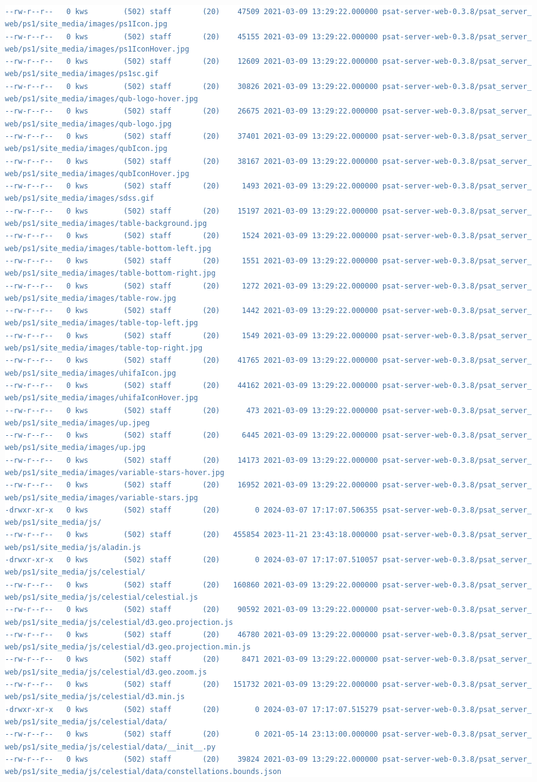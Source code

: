 ```diff
--rw-r--r--   0 kws        (502) staff       (20)    47509 2021-03-09 13:29:22.000000 psat-server-web-0.3.8/psat_server_web/ps1/site_media/images/ps1Icon.jpg
--rw-r--r--   0 kws        (502) staff       (20)    45155 2021-03-09 13:29:22.000000 psat-server-web-0.3.8/psat_server_web/ps1/site_media/images/ps1IconHover.jpg
--rw-r--r--   0 kws        (502) staff       (20)    12609 2021-03-09 13:29:22.000000 psat-server-web-0.3.8/psat_server_web/ps1/site_media/images/ps1sc.gif
--rw-r--r--   0 kws        (502) staff       (20)    30826 2021-03-09 13:29:22.000000 psat-server-web-0.3.8/psat_server_web/ps1/site_media/images/qub-logo-hover.jpg
--rw-r--r--   0 kws        (502) staff       (20)    26675 2021-03-09 13:29:22.000000 psat-server-web-0.3.8/psat_server_web/ps1/site_media/images/qub-logo.jpg
--rw-r--r--   0 kws        (502) staff       (20)    37401 2021-03-09 13:29:22.000000 psat-server-web-0.3.8/psat_server_web/ps1/site_media/images/qubIcon.jpg
--rw-r--r--   0 kws        (502) staff       (20)    38167 2021-03-09 13:29:22.000000 psat-server-web-0.3.8/psat_server_web/ps1/site_media/images/qubIconHover.jpg
--rw-r--r--   0 kws        (502) staff       (20)     1493 2021-03-09 13:29:22.000000 psat-server-web-0.3.8/psat_server_web/ps1/site_media/images/sdss.gif
--rw-r--r--   0 kws        (502) staff       (20)    15197 2021-03-09 13:29:22.000000 psat-server-web-0.3.8/psat_server_web/ps1/site_media/images/table-background.jpg
--rw-r--r--   0 kws        (502) staff       (20)     1524 2021-03-09 13:29:22.000000 psat-server-web-0.3.8/psat_server_web/ps1/site_media/images/table-bottom-left.jpg
--rw-r--r--   0 kws        (502) staff       (20)     1551 2021-03-09 13:29:22.000000 psat-server-web-0.3.8/psat_server_web/ps1/site_media/images/table-bottom-right.jpg
--rw-r--r--   0 kws        (502) staff       (20)     1272 2021-03-09 13:29:22.000000 psat-server-web-0.3.8/psat_server_web/ps1/site_media/images/table-row.jpg
--rw-r--r--   0 kws        (502) staff       (20)     1442 2021-03-09 13:29:22.000000 psat-server-web-0.3.8/psat_server_web/ps1/site_media/images/table-top-left.jpg
--rw-r--r--   0 kws        (502) staff       (20)     1549 2021-03-09 13:29:22.000000 psat-server-web-0.3.8/psat_server_web/ps1/site_media/images/table-top-right.jpg
--rw-r--r--   0 kws        (502) staff       (20)    41765 2021-03-09 13:29:22.000000 psat-server-web-0.3.8/psat_server_web/ps1/site_media/images/uhifaIcon.jpg
--rw-r--r--   0 kws        (502) staff       (20)    44162 2021-03-09 13:29:22.000000 psat-server-web-0.3.8/psat_server_web/ps1/site_media/images/uhifaIconHover.jpg
--rw-r--r--   0 kws        (502) staff       (20)      473 2021-03-09 13:29:22.000000 psat-server-web-0.3.8/psat_server_web/ps1/site_media/images/up.jpeg
--rw-r--r--   0 kws        (502) staff       (20)     6445 2021-03-09 13:29:22.000000 psat-server-web-0.3.8/psat_server_web/ps1/site_media/images/up.jpg
--rw-r--r--   0 kws        (502) staff       (20)    14173 2021-03-09 13:29:22.000000 psat-server-web-0.3.8/psat_server_web/ps1/site_media/images/variable-stars-hover.jpg
--rw-r--r--   0 kws        (502) staff       (20)    16952 2021-03-09 13:29:22.000000 psat-server-web-0.3.8/psat_server_web/ps1/site_media/images/variable-stars.jpg
-drwxr-xr-x   0 kws        (502) staff       (20)        0 2024-03-07 17:17:07.506355 psat-server-web-0.3.8/psat_server_web/ps1/site_media/js/
--rw-r--r--   0 kws        (502) staff       (20)   455854 2023-11-21 23:43:18.000000 psat-server-web-0.3.8/psat_server_web/ps1/site_media/js/aladin.js
-drwxr-xr-x   0 kws        (502) staff       (20)        0 2024-03-07 17:17:07.510057 psat-server-web-0.3.8/psat_server_web/ps1/site_media/js/celestial/
--rw-r--r--   0 kws        (502) staff       (20)   160860 2021-03-09 13:29:22.000000 psat-server-web-0.3.8/psat_server_web/ps1/site_media/js/celestial/celestial.js
--rw-r--r--   0 kws        (502) staff       (20)    90592 2021-03-09 13:29:22.000000 psat-server-web-0.3.8/psat_server_web/ps1/site_media/js/celestial/d3.geo.projection.js
--rw-r--r--   0 kws        (502) staff       (20)    46780 2021-03-09 13:29:22.000000 psat-server-web-0.3.8/psat_server_web/ps1/site_media/js/celestial/d3.geo.projection.min.js
--rw-r--r--   0 kws        (502) staff       (20)     8471 2021-03-09 13:29:22.000000 psat-server-web-0.3.8/psat_server_web/ps1/site_media/js/celestial/d3.geo.zoom.js
--rw-r--r--   0 kws        (502) staff       (20)   151732 2021-03-09 13:29:22.000000 psat-server-web-0.3.8/psat_server_web/ps1/site_media/js/celestial/d3.min.js
-drwxr-xr-x   0 kws        (502) staff       (20)        0 2024-03-07 17:17:07.515279 psat-server-web-0.3.8/psat_server_web/ps1/site_media/js/celestial/data/
--rw-r--r--   0 kws        (502) staff       (20)        0 2021-05-14 23:13:00.000000 psat-server-web-0.3.8/psat_server_web/ps1/site_media/js/celestial/data/__init__.py
--rw-r--r--   0 kws        (502) staff       (20)    39824 2021-03-09 13:29:22.000000 psat-server-web-0.3.8/psat_server_web/ps1/site_media/js/celestial/data/constellations.bounds.json
```